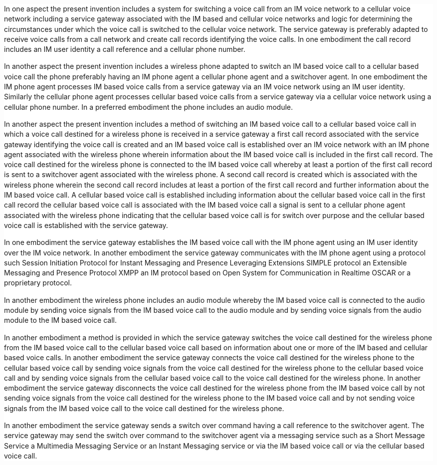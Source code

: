 In one aspect the present invention includes a system for switching a voice call from an IM voice network to a cellular voice network including a service gateway associated with the IM based and cellular voice networks and logic for determining the circumstances under which the voice call is switched to the cellular voice network. The service gateway is preferably adapted to receive voice calls from a call network and create call records identifying the voice calls. In one embodiment the call record includes an IM user identity a call reference and a cellular phone number.

In another aspect the present invention includes a wireless phone adapted to switch an IM based voice call to a cellular based voice call the phone preferably having an IM phone agent a cellular phone agent and a switchover agent. In one embodiment the IM phone agent processes IM based voice calls from a service gateway via an IM voice network using an IM user identity. Similarly the cellular phone agent processes cellular based voice calls from a service gateway via a cellular voice network using a cellular phone number. In a preferred embodiment the phone includes an audio module.

In another aspect the present invention includes a method of switching an IM based voice call to a cellular based voice call in which a voice call destined for a wireless phone is received in a service gateway a first call record associated with the service gateway identifying the voice call is created and an IM based voice call is established over an IM voice network with an IM phone agent associated with the wireless phone wherein information about the IM based voice call is included in the first call record. The voice call destined for the wireless phone is connected to the IM based voice call whereby at least a portion of the first call record is sent to a switchover agent associated with the wireless phone. A second call record is created which is associated with the wireless phone wherein the second call record includes at least a portion of the first call record and further information about the IM based voice call. A cellular based voice call is established including information about the cellular based voice call in the first call record the cellular based voice call is associated with the IM based voice call a signal is sent to a cellular phone agent associated with the wireless phone indicating that the cellular based voice call is for switch over purpose and the cellular based voice call is established with the service gateway.

In one embodiment the service gateway establishes the IM based voice call with the IM phone agent using an IM user identity over the IM voice network. In another embodiment the service gateway communicates with the IM phone agent using a protocol such Session Initiation Protocol for Instant Messaging and Presence Leveraging Extensions SIMPLE protocol an Extensible Messaging and Presence Protocol XMPP an IM protocol based on Open System for Communication in Realtime OSCAR or a proprietary protocol.

In another embodiment the wireless phone includes an audio module whereby the IM based voice call is connected to the audio module by sending voice signals from the IM based voice call to the audio module and by sending voice signals from the audio module to the IM based voice call.

In another embodiment a method is provided in which the service gateway switches the voice call destined for the wireless phone from the IM based voice call to the cellular based voice call based on information about one or more of the IM based and cellular based voice calls. In another embodiment the service gateway connects the voice call destined for the wireless phone to the cellular based voice call by sending voice signals from the voice call destined for the wireless phone to the cellular based voice call and by sending voice signals from the cellular based voice call to the voice call destined for the wireless phone. In another embodiment the service gateway disconnects the voice call destined for the wireless phone from the IM based voice call by not sending voice signals from the voice call destined for the wireless phone to the IM based voice call and by not sending voice signals from the IM based voice call to the voice call destined for the wireless phone.

In another embodiment the service gateway sends a switch over command having a call reference to the switchover agent. The service gateway may send the switch over command to the switchover agent via a messaging service such as a Short Message Service a Multimedia Messaging Service or an Instant Messaging service or via the IM based voice call or via the cellular based voice call.
